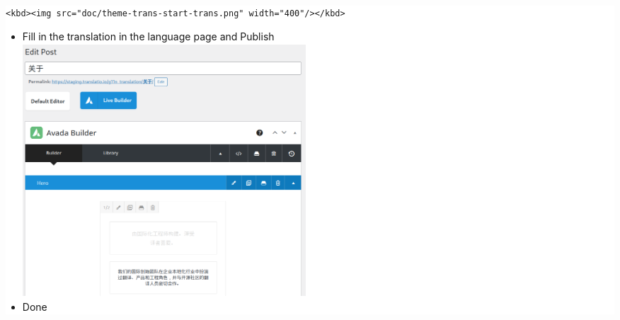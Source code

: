     <kbd><img src="doc/theme-trans-start-trans.png" width="400"/></kbd>
  - Fill in the translation in the language page and Publish<br>
    <kbd><img src="doc/theme-trans-finished.png" width="400"/></kbd>
  - Done
   